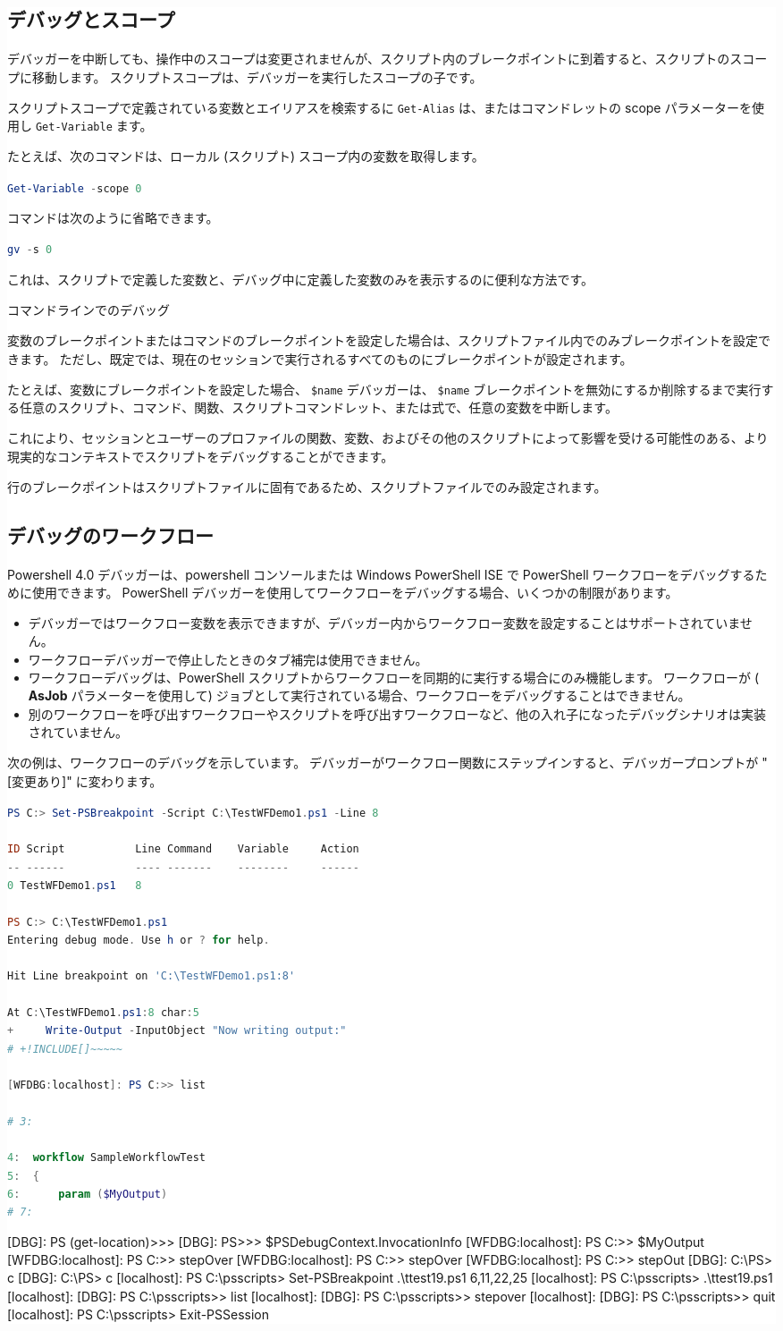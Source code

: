 ## <a name="debugging-and-scope"></a>デバッグとスコープ

デバッガーを中断しても、操作中のスコープは変更されませんが、スクリプト内のブレークポイントに到着すると、スクリプトのスコープに移動します。 スクリプトスコープは、デバッガーを実行したスコープの子です。

スクリプトスコープで定義されている変数とエイリアスを検索するに `Get-Alias` は、またはコマンドレットの scope パラメーターを使用し `Get-Variable` ます。

たとえば、次のコマンドは、ローカル (スクリプト) スコープ内の変数を取得します。

```powershell
Get-Variable -scope 0
```

コマンドは次のように省略できます。

```powershell
gv -s 0
```

これは、スクリプトで定義した変数と、デバッグ中に定義した変数のみを表示するのに便利な方法です。

コマンドラインでのデバッグ

変数のブレークポイントまたはコマンドのブレークポイントを設定した場合は、スクリプトファイル内でのみブレークポイントを設定できます。 ただし、既定では、現在のセッションで実行されるすべてのものにブレークポイントが設定されます。

たとえば、変数にブレークポイントを設定した場合、 `$name` デバッガーは、 `$name` ブレークポイントを無効にするか削除するまで実行する任意のスクリプト、コマンド、関数、スクリプトコマンドレット、または式で、任意の変数を中断します。

これにより、セッションとユーザーのプロファイルの関数、変数、およびその他のスクリプトによって影響を受ける可能性のある、より現実的なコンテキストでスクリプトをデバッグすることができます。

行のブレークポイントはスクリプトファイルに固有であるため、スクリプトファイルでのみ設定されます。

## <a name="debugging-workflows"></a>デバッグのワークフロー

Powershell 4.0 デバッガーは、powershell コンソールまたは Windows PowerShell ISE で PowerShell ワークフローをデバッグするために使用できます。 PowerShell デバッガーを使用してワークフローをデバッグする場合、いくつかの制限があります。

- デバッガーではワークフロー変数を表示できますが、デバッガー内からワークフロー変数を設定することはサポートされていません。
- ワークフローデバッガーで停止したときのタブ補完は使用できません。
- ワークフローデバッグは、PowerShell スクリプトからワークフローを同期的に実行する場合にのみ機能します。 ワークフローが ( **AsJob** パラメーターを使用して) ジョブとして実行されている場合、ワークフローをデバッグすることはできません。
- 別のワークフローを呼び出すワークフローやスクリプトを呼び出すワークフローなど、他の入れ子になったデバッグシナリオは実装されていません。

次の例は、ワークフローのデバッグを示しています。 デバッガーがワークフロー関数にステップインすると、デバッガープロンプトが "[変更あり]" に変わります。

```powershell
PS C:> Set-PSBreakpoint -Script C:\TestWFDemo1.ps1 -Line 8

ID Script           Line Command    Variable     Action
-- ------           ---- -------    --------     ------
0 TestWFDemo1.ps1   8

PS C:> C:\TestWFDemo1.ps1
Entering debug mode. Use h or ? for help.

Hit Line breakpoint on 'C:\TestWFDemo1.ps1:8'

At C:\TestWFDemo1.ps1:8 char:5
+     Write-Output -InputObject "Now writing output:"
# +!INCLUDE[]~~~~~

[WFDBG:localhost]: PS C:>> list

# 3:

4:  workflow SampleWorkflowTest
5:  {
6:      param ($MyOutput)
# 7:
```

[DBG]: PS (get-location)>>>
[DBG]: PS>>> $PSDebugContext.InvocationInfo
[WFDBG:localhost]: PS C:>> $MyOutput
[WFDBG:localhost]: PS C:>> stepOver
[WFDBG:localhost]: PS C:>> stepOver
[WFDBG:localhost]: PS C:>> stepOut
[DBG]: C:\PS> c
[DBG]: C:\PS> c
[localhost]: PS C:\psscripts> Set-PSBreakpoint .\ttest19.ps1 6,11,22,25
[localhost]: PS C:\psscripts> .\ttest19.ps1
[localhost]: [DBG]: PS C:\psscripts>> list
[localhost]: [DBG]: PS C:\psscripts>> stepover
[localhost]: [DBG]: PS C:\psscripts>> quit
[localhost]: PS C:\psscripts> Exit-PSSession